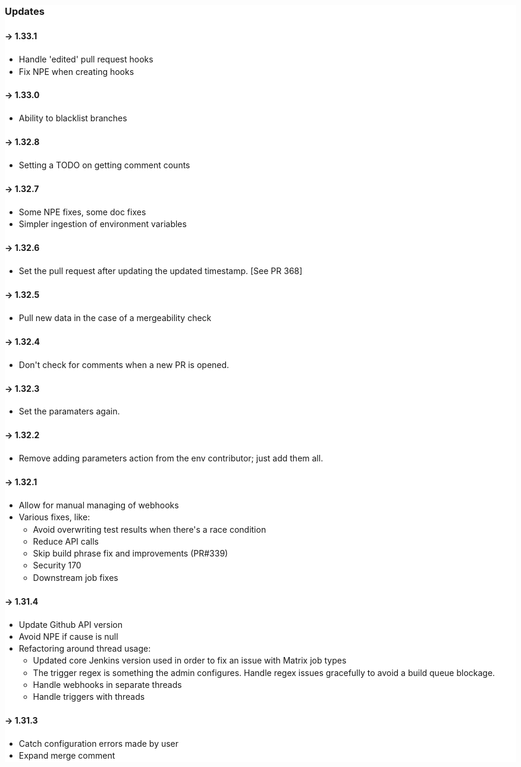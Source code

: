 ### Updates


#### -> 1.33.1
* Handle 'edited' pull request hooks
* Fix NPE when creating hooks

#### -> 1.33.0
* Ability to blacklist branches

#### -> 1.32.8
* Setting a TODO on getting comment counts

#### -> 1.32.7
* Some NPE fixes, some doc fixes
* Simpler ingestion of environment variables

#### -> 1.32.6
* Set the pull request after updating the updated timestamp. [See PR 368]

#### -> 1.32.5
* Pull new data in the case of a mergeability check

#### -> 1.32.4
* Don't check for comments when a new PR is opened.

#### -> 1.32.3
* Set the paramaters again.

#### -> 1.32.2
* Remove adding parameters action from the env contributor; just add them all.

#### -> 1.32.1
* Allow for manual managing of webhooks
* Various fixes, like:
  * Avoid overwriting test results when there's a race condition
  * Reduce API calls
  * Skip build phrase fix and improvements (PR#339)
  * Security 170
  * Downstream job fixes

#### -> 1.31.4
* Update Github API version
* Avoid NPE if cause is null
* Refactoring around thread usage:
  * Updated core Jenkins version used in order to fix an issue with Matrix job types
  * The trigger regex is something the admin configures. Handle regex issues gracefully to avoid a build queue blockage.
  * Handle webhooks in separate threads
  * Handle triggers with threads

#### -> 1.31.3
* Catch configuration errors made by user
* Expand merge comment
